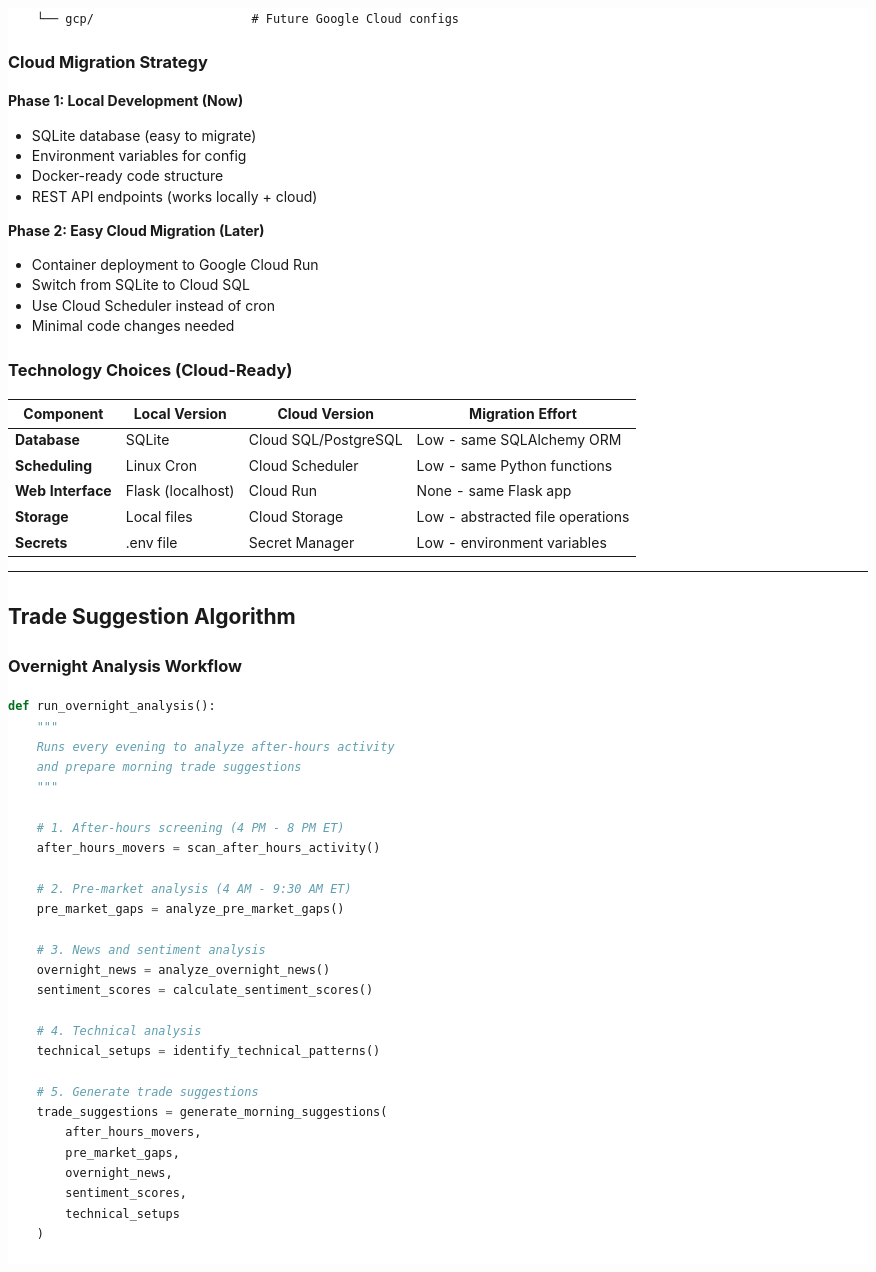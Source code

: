 ```
    └── gcp/                      # Future Google Cloud configs
```

### Cloud Migration Strategy
**Phase 1: Local Development (Now)**
- SQLite database (easy to migrate)
- Environment variables for config
- Docker-ready code structure
- REST API endpoints (works locally + cloud)

**Phase 2: Easy Cloud Migration (Later)**
- Container deployment to Google Cloud Run
- Switch from SQLite to Cloud SQL
- Use Cloud Scheduler instead of cron
- Minimal code changes needed

### Technology Choices (Cloud-Ready)
| **Component** | **Local Version** | **Cloud Version** | **Migration Effort** |
|---------------|-------------------|-------------------|----------------------|
| **Database** | SQLite | Cloud SQL/PostgreSQL | Low - same SQLAlchemy ORM |
| **Scheduling** | Linux Cron | Cloud Scheduler | Low - same Python functions |
| **Web Interface** | Flask (localhost) | Cloud Run | None - same Flask app |
| **Storage** | Local files | Cloud Storage | Low - abstracted file operations |
| **Secrets** | .env file | Secret Manager | Low - environment variables |

---

## Trade Suggestion Algorithm

### Overnight Analysis Workflow
```python
def run_overnight_analysis():
    """
    Runs every evening to analyze after-hours activity
    and prepare morning trade suggestions
    """
    
    # 1. After-hours screening (4 PM - 8 PM ET)
    after_hours_movers = scan_after_hours_activity()
    
    # 2. Pre-market analysis (4 AM - 9:30 AM ET)  
    pre_market_gaps = analyze_pre_market_gaps()
    
    # 3. News and sentiment analysis
    overnight_news = analyze_overnight_news()
    sentiment_scores = calculate_sentiment_scores()
    
    # 4. Technical analysis
    technical_setups = identify_technical_patterns()
    
    # 5. Generate trade suggestions
    trade_suggestions = generate_morning_suggestions(
        after_hours_movers,
        pre_market_gaps,
        overnight_news,
        sentiment_scores,
        technical_setups
    )
    
```